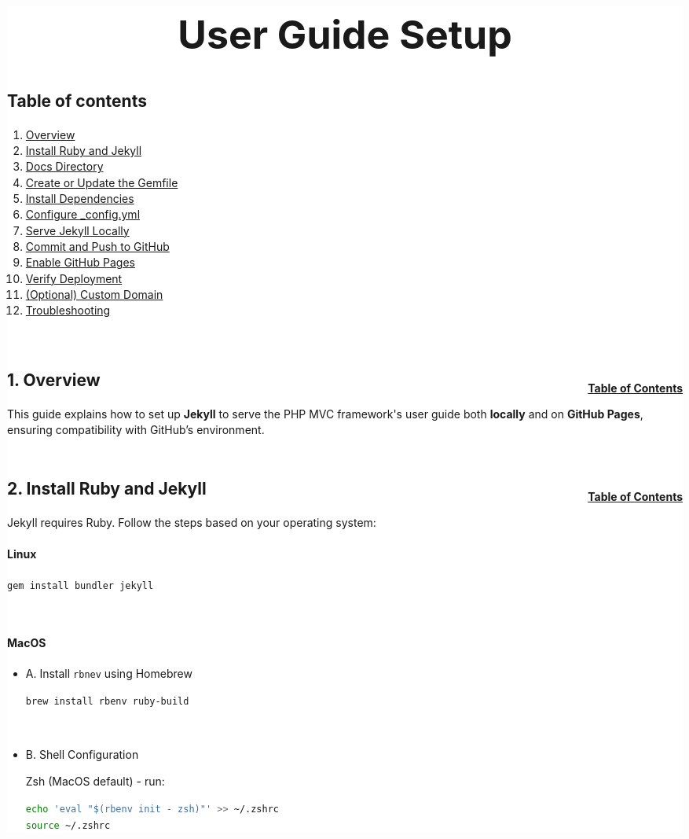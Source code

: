 <h1 style="font-size: 50px; text-align: center;">User Guide Setup</h1>

## Table of contents
1. [Overview](#overview)
2. [Install Ruby and Jekyll](#install)
3. [Docs Directory](#docs)
4. [Create or Update the Gemfile](#gem)
5. [Install Dependencies](#install-dependencies)
6. [Configure _config.yml](#configure-yaml)
7. [Serve Jekyll Locally](#serve-locally)
8. [Commit and Push to GitHub](#github)
9. [Enable GitHub Pages](#enable-github-pages)
10. [Verify Deployment](#deployment)
11. [(Optional) Custom Domain](#custom-domain)
12. [Troubleshooting](#troubleshooting)

<br>

## 1. Overview <a id="overview"></a><span style="float: right; font-size: 14px; padding-top: 15px;">[Table of Contents](#table-of-contents)</span>
This guide explains how to set up **Jekyll** to serve the PHP MVC framework's user guide both **locally** and on **GitHub Pages**, ensuring compatibility with GitHub’s environment.
<br>
<br>

## 2. Install Ruby and Jekyll <a id="install"></a><span style="float: right; font-size: 14px; padding-top: 15px;">[Table of Contents](#table-of-contents)</span>
Jekyll requires Ruby. Follow the steps based on your operating system:
<br>

#### Linux
```
gem install bundler jekyll
```
<br>

#### MacOS
* A. Install `rbnev` using Homebrew
  ```sh
  brew install rbenv ruby-build
  ```
  <br>

* B. Shell Configuration

  Zsh (MacOS default) - run:
  ```sh
  echo 'eval "$(rbenv init - zsh)"' >> ~/.zshrc
  source ~/.zshrc
  ```
